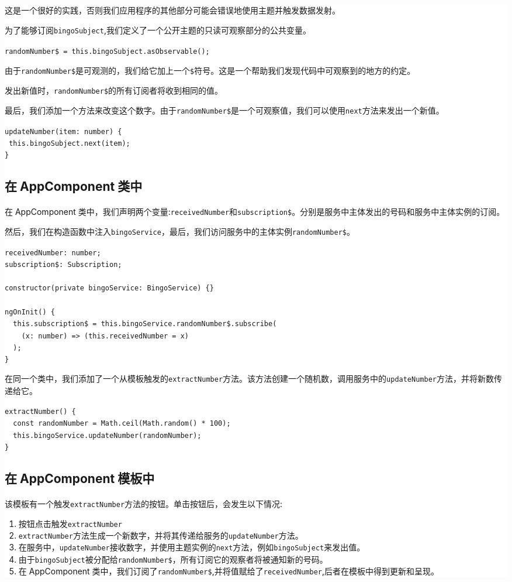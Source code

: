 这是一个很好的实践，否则我们应用程序的其他部分可能会错误地使用主题并触发数据发射。

为了能够订阅`bingoSubject`,我们定义了一个公开主题的只读可观察部分的公共变量。

```
randomNumber$ = this.bingoSubject.asObservable();
```

由于`randomNumber$`是可观测的，我们给它加上一个`$`符号。这是一个帮助我们发现代码中可观察到的地方的约定。

发出新值时，`randomNumber$`的所有订阅者将收到相同的值。

最后，我们添加一个方法来改变这个数字。由于`randomNumber$`是一个可观察值，我们可以使用`next`方法来发出一个新值。

```
updateNumber(item: number) {
 this.bingoSubject.next(item);
}
```

## 在 AppComponent 类中

在 AppComponent 类中，我们声明两个变量:`receivedNumber`和`subscription$`。分别是服务中主体发出的号码和服务中主体实例的订阅。

然后，我们在构造函数中注入`bingoService`，最后，我们访问服务中的主体实例`randomNumber$`。

```
receivedNumber: number;
subscription$: Subscription;

constructor(private bingoService: BingoService) {}

ngOnInit() {
  this.subscription$ = this.bingoService.randomNumber$.subscribe(
    (x: number) => (this.receivedNumber = x)
  );
}
```

在同一个类中，我们添加了一个从模板触发的`extractNumber`方法。该方法创建一个随机数，调用服务中的`updateNumber`方法，并将新数传递给它。

```
extractNumber() {
  const randomNumber = Math.ceil(Math.random() * 100);
  this.bingoService.updateNumber(randomNumber);
}
```

## 在 AppComponent 模板中

该模板有一个触发`extractNumber`方法的按钮。单击按钮后，会发生以下情况:

1.  按钮点击触发`extractNumber`
2.  `extractNumber`方法生成一个新数字，并将其传递给服务的`updateNumber`方法。
3.  在服务中，`updateNumber`接收数字，并使用主题实例的`next`方法，例如`bingoSubject`来发出值。
4.  由于`bingoSubject`被分配给`randomNumber$`，所有订阅它的观察者将被通知新的号码。
5.  在 AppComponent 类中，我们订阅了`randomNumber$`,并将值赋给了`receivedNumber`,后者在模板中得到更新和呈现。

